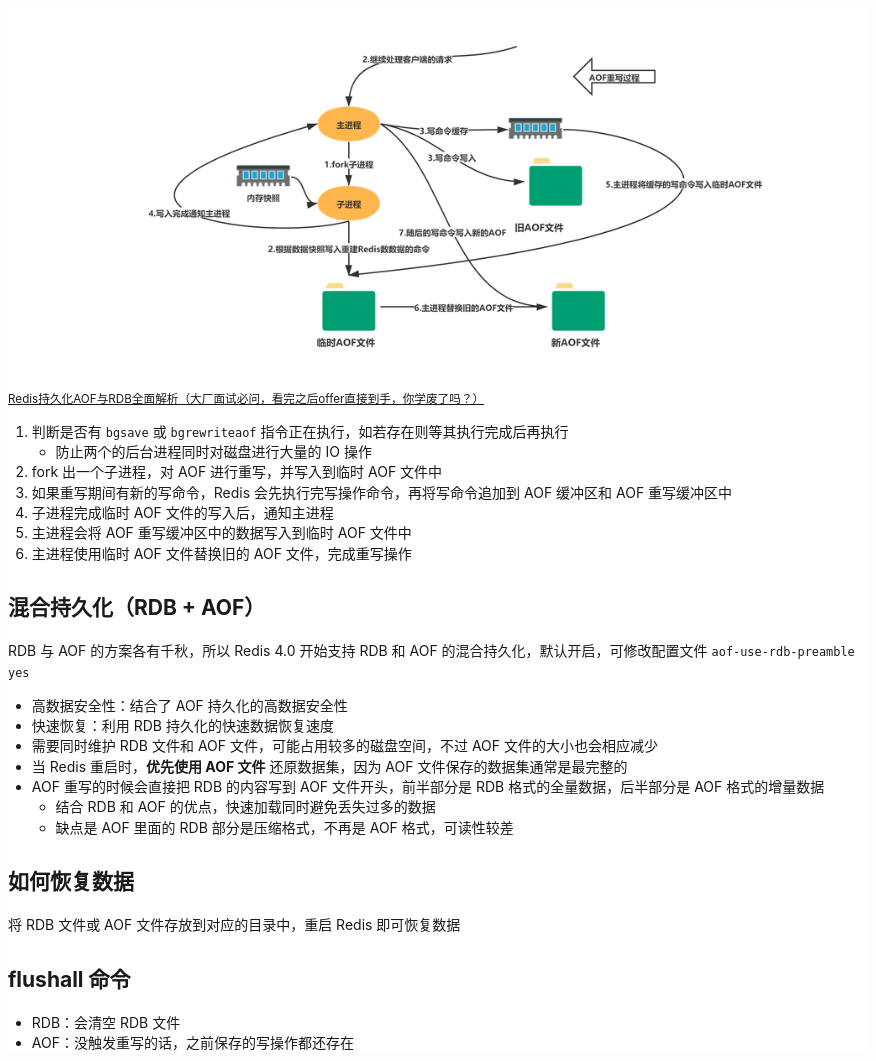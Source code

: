 ![](./md.assets/rewrite_how.png)

<small>[Redis持久化AOF与RDB全面解析（大厂面试必问，看完之后offer直接到手，你学废了吗？）](https://blog.csdn.net/qq_41125219/article/details/118740888)</small>

1. 判断是否有 `bgsave` 或 `bgrewriteaof` 指令正在执行，如若存在则等其执行完成后再执行
    - 防止两个的后台进程同时对磁盘进行大量的 IO 操作
2. fork 出一个子进程，对 AOF 进行重写，并写入到临时 AOF 文件中
3. 如果重写期间有新的写命令，Redis 会先执行完写操作命令，再将写命令追加到 AOF 缓冲区和 AOF 重写缓冲区中
4. 子进程完成临时 AOF 文件的写入后，通知主进程
5. 主进程会将 AOF 重写缓冲区中的数据写入到临时 AOF 文件中
6. 主进程使用临时 AOF 文件替换旧的 AOF 文件，完成重写操作

## 混合持久化（RDB + AOF）

RDB 与 AOF 的方案各有千秋，所以 Redis 4.0 开始支持 RDB 和 AOF 的混合持久化，默认开启，可修改配置文件 `aof-use-rdb-preamble yes`

- 高数据安全性：结合了 AOF 持久化的高数据安全性
- 快速恢复：利用 RDB 持久化的快速数据恢复速度
- 需要同时维护 RDB 文件和 AOF 文件，可能占用较多的磁盘空间，不过 AOF 文件的大小也会相应减少
- 当 Redis 重启时，**优先使用 AOF 文件** 还原数据集，因为 AOF 文件保存的数据集通常是最完整的
- AOF 重写的时候会直接把 RDB 的内容写到 AOF 文件开头，前半部分是 RDB 格式的全量数据，后半部分是 AOF 格式的增量数据
  - 结合 RDB 和 AOF 的优点，快速加载同时避免丢失过多的数据
  - 缺点是 AOF 里面的 RDB 部分是压缩格式，不再是 AOF 格式，可读性较差

## 如何恢复数据

将 RDB 文件或 AOF 文件存放到对应的目录中，重启 Redis 即可恢复数据

## flushall 命令

- RDB：会清空 RDB 文件
- AOF：没触发重写的话，之前保存的写操作都还存在
